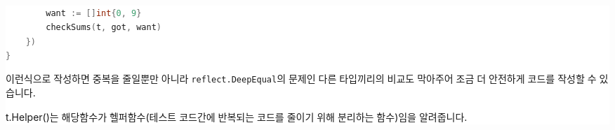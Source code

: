 ``` go
		want := []int{0, 9}
		checkSums(t, got, want)
	})
}
```

이런식으로 작성하면 중복을 줄일뿐만 아니라 `reflect.DeepEqual`의 문제인 다른 타입끼리의 비교도 막아주어 조금 더 안전하게 코드를 작성할 수 있습니다.

t.Helper()는 해당함수가 헬퍼함수(테스트 코드간에 반복되는 코드를 줄이기 위해 분리하는 함수)임을 알려줍니다.